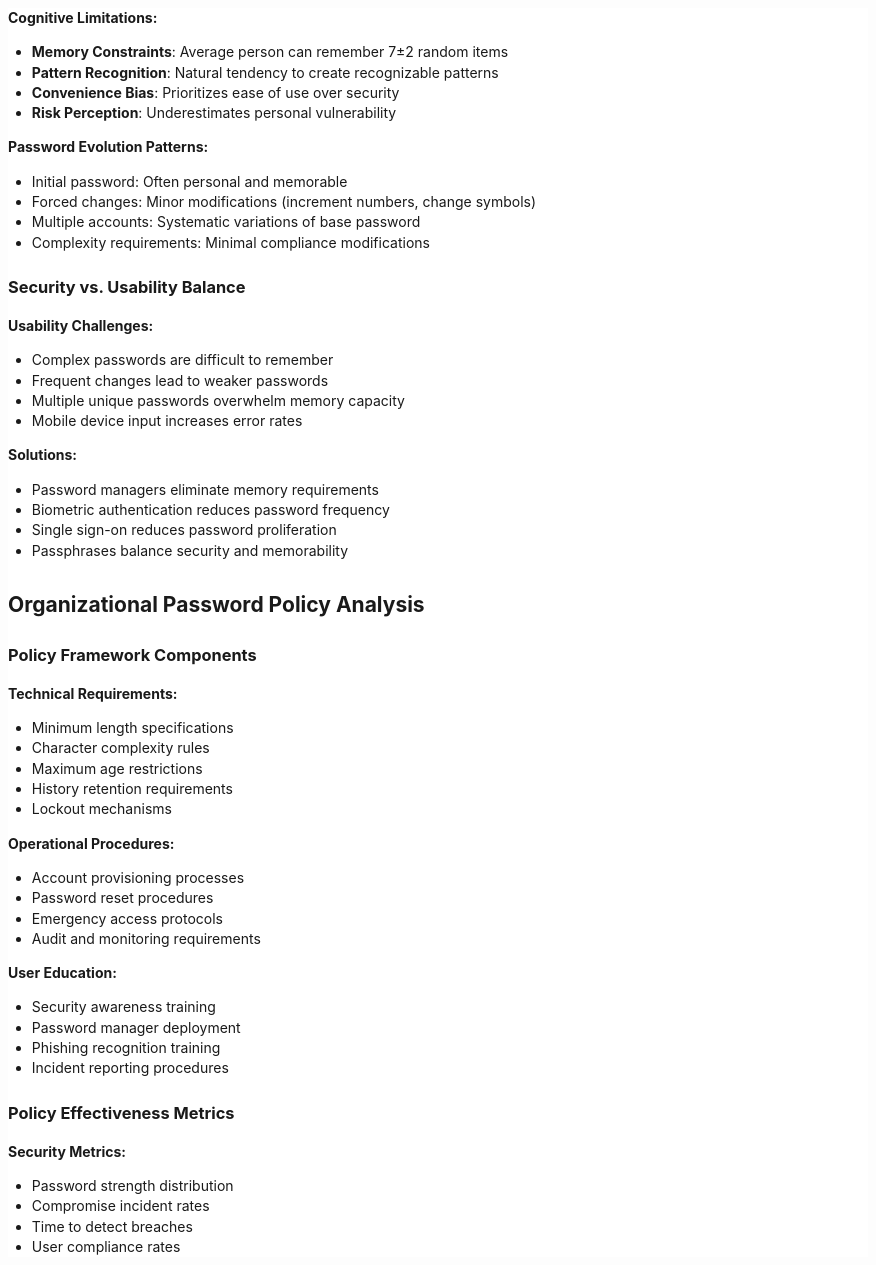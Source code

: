 **Cognitive Limitations:**
- **Memory Constraints**: Average person can remember 7±2 random items
- **Pattern Recognition**: Natural tendency to create recognizable patterns
- **Convenience Bias**: Prioritizes ease of use over security
- **Risk Perception**: Underestimates personal vulnerability

**Password Evolution Patterns:**
- Initial password: Often personal and memorable
- Forced changes: Minor modifications (increment numbers, change symbols)
- Multiple accounts: Systematic variations of base password
- Complexity requirements: Minimal compliance modifications

### Security vs. Usability Balance

**Usability Challenges:**
- Complex passwords are difficult to remember
- Frequent changes lead to weaker passwords
- Multiple unique passwords overwhelm memory capacity
- Mobile device input increases error rates

**Solutions:**
- Password managers eliminate memory requirements
- Biometric authentication reduces password frequency
- Single sign-on reduces password proliferation
- Passphrases balance security and memorability

## Organizational Password Policy Analysis

### Policy Framework Components

**Technical Requirements:**
- Minimum length specifications
- Character complexity rules
- Maximum age restrictions
- History retention requirements
- Lockout mechanisms

**Operational Procedures:**
- Account provisioning processes
- Password reset procedures
- Emergency access protocols
- Audit and monitoring requirements

**User Education:**
- Security awareness training
- Password manager deployment
- Phishing recognition training
- Incident reporting procedures

### Policy Effectiveness Metrics

**Security Metrics:**
- Password strength distribution
- Compromise incident rates
- Time to detect breaches
- User compliance rates
